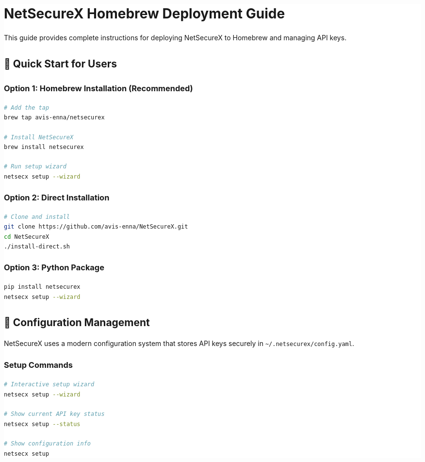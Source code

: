 # NetSecureX Homebrew Deployment Guide

This guide provides complete instructions for deploying NetSecureX to Homebrew and managing API keys.

## 🚀 Quick Start for Users

### Option 1: Homebrew Installation (Recommended)

```bash
# Add the tap
brew tap avis-enna/netsecurex

# Install NetSecureX
brew install netsecurex

# Run setup wizard
netsecx setup --wizard
```

### Option 2: Direct Installation

```bash
# Clone and install
git clone https://github.com/avis-enna/NetSecureX.git
cd NetSecureX
./install-direct.sh
```

### Option 3: Python Package

```bash
pip install netsecurex
netsecx setup --wizard
```

## 🔧 Configuration Management

NetSecureX uses a modern configuration system that stores API keys securely in `~/.netsecurex/config.yaml`.

### Setup Commands

```bash
# Interactive setup wizard
netsecx setup --wizard

# Show current API key status
netsecx setup --status

# Show configuration info
netsecx setup
```
